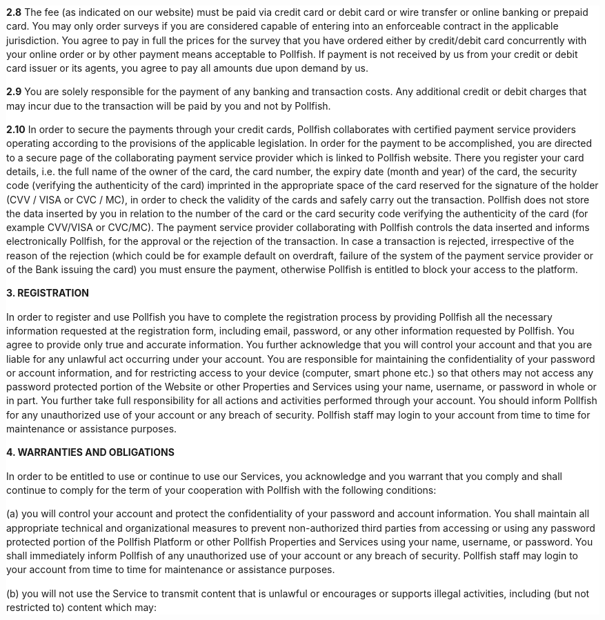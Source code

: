 **2.8**  The fee (as indicated on our website) must be paid via credit card or debit card or wire transfer or online banking or prepaid card. You may only order surveys if you are considered capable of entering into an enforceable contract in the applicable jurisdiction. You agree to pay in full the prices for the survey that you have ordered either by credit/debit card concurrently with your online order or by other payment means acceptable to Pollfish. If payment is not received by us from your credit or debit card issuer or its agents, you agree to pay all amounts due upon demand by us.

**2.9**  You are solely responsible for the payment of any banking and transaction costs. Any additional credit or debit charges that may incur due to the transaction will be paid by you and not by Pollfish.

**2.10**  In order to secure the payments through your credit cards, Pollfish collaborates with certified payment service providers operating according to the provisions of the applicable legislation. In order for the payment to be accomplished, you are directed to a secure page of the collaborating payment service provider which is linked to Pollfish website. There you register your card details, i.e. the full name of the owner of the card, the card number, the expiry date (month and year) of the card, the security code (verifying the authenticity of the card) imprinted in the appropriate space of the card reserved for the signature of the holder (CVV / VISA or CVC / MC), in order to check the validity of the cards and safely carry out the transaction. Pollfish does not store the data inserted by you in relation to the number of the card or the card security code verifying the authenticity of the card (for example CVV/VISA or CVC/MC). The payment service provider collaborating with Pollfish controls the data inserted and informs electronically Pollfish, for the approval or the rejection of the transaction. In case a transaction is rejected, irrespective of the reason of the rejection (which could be for example default on overdraft, failure of the system of the payment service provider or of the Bank issuing the card) you must ensure the payment, otherwise Pollfish is entitled to block your access to the platform.

**3. REGISTRATION**

In order to register and use Pollfish you have to complete the registration process by providing Pollfish all the necessary information requested at the registration form, including email, password, or any other information requested by Pollfish. You agree to provide only true and accurate information. You further acknowledge that you will control your account and that you are liable for any unlawful act occurring under your account. You are responsible for maintaining the confidentiality of your password or account information, and for restricting access to your device (computer, smart phone etc.) so that others may not access any password protected portion of the Website or other Properties and Services using your name, username, or password in whole or in part. You further take full responsibility for all actions and activities performed through your account. You should inform Pollfish for any unauthorized use of your account or any breach of security. Pollfish staff may login to your account from time to time for maintenance or assistance purposes.

**4. WARRANTIES AND OBLIGATIONS**

In order to be entitled to use or continue to use our Services, you acknowledge and you warrant that you comply and shall continue to comply for the term of your cooperation with Pollfish with the following conditions:

(a) you will control your account and protect the confidentiality of your password and account information. You shall maintain all appropriate technical and organizational measures to prevent non-authorized third parties from accessing or using any password protected portion of the Pollfish Platform or other Pollfish Properties and Services using your name, username, or password. You shall immediately inform Pollfish of any unauthorized use of your account or any breach of security. Pollfish staff may login to your account from time to time for maintenance or assistance purposes.

(b) you will not use the Service to transmit content that is unlawful or encourages or supports illegal activities, including (but not restricted to) content which may:
